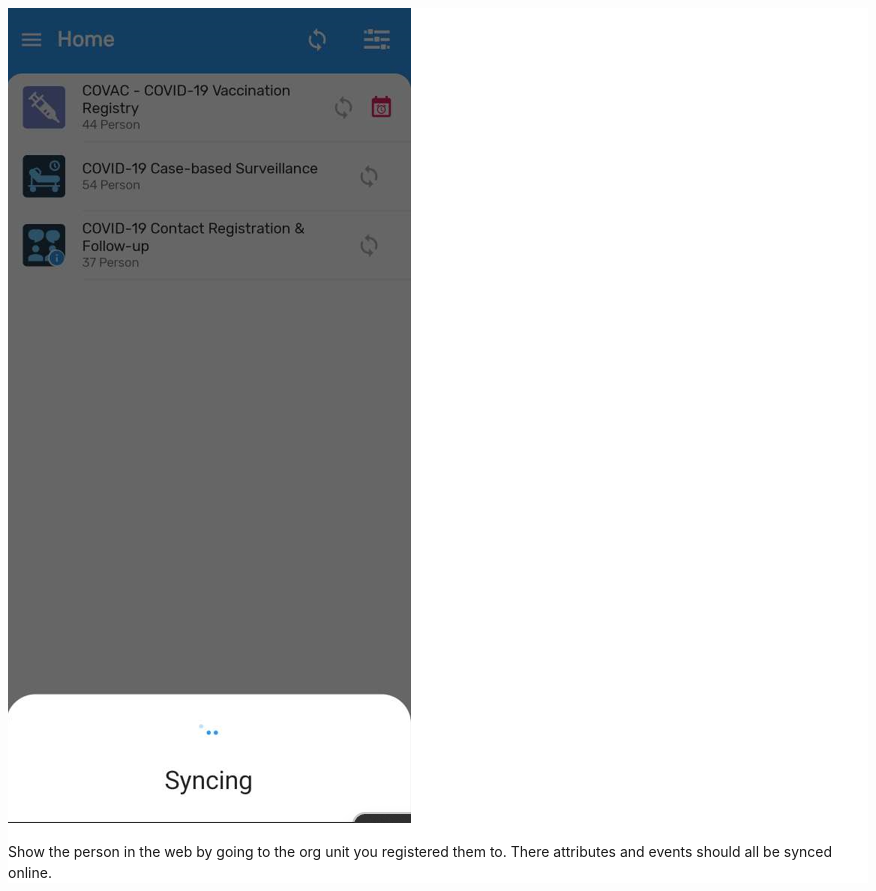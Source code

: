 ![sync_complete](resources/images/tracker_capture_android/sync_complete.png)

Show the person in the web by going to the org unit you registered them to. There attributes and events should all be synced online.
